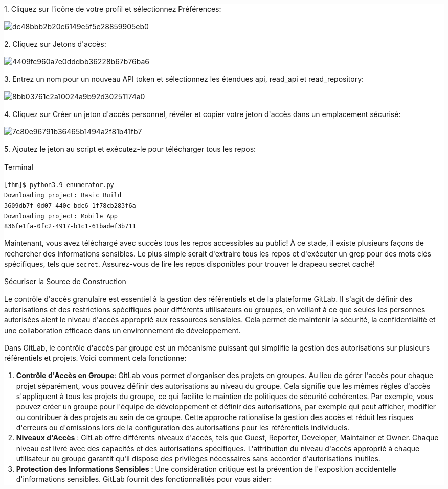 1\. Cliquez sur l'icône de votre profil et sélectionnez Préférences:

<img width="254" alt="dc48bbb2b20c6149e5f5e28859905eb0" src="https://github.com/user-attachments/assets/27f267b7-d65c-4513-bda4-ad095bc2f0e9">

2\. Cliquez sur Jetons d'accès:

<img width="259" alt="4409fc960a7e0dddbb36228b67b76ba6" src="https://github.com/user-attachments/assets/a36de15b-be86-4bff-965a-41a09eb2c3fa">

3\. Entrez un nom pour un nouveau API token et sélectionnez les étendues api, read_api et read_repository:

![8bb03761c2a10024a9b92d30251174a0](https://github.com/user-attachments/assets/b7529140-8075-46d3-99ee-0731f00cf382)

4\. Cliquez sur Créer un jeton d'accès personnel, révéler et copier votre jeton d'accès dans un emplacement sécurisé:

![7c80e96791b36465b1494a2f81b41fb7](https://github.com/user-attachments/assets/0c55bab9-e313-4b71-b150-da95a94ef957)

5\. Ajoutez le jeton au script et exécutez-le pour télécharger tous les repos:

Terminal

```
[thm]$ python3.9 enumerator.py
Downloading project: Basic Build
3609db7f-0d07-440c-bdc6-1f78cb283f6a
Downloading project: Mobile App
836fe1fa-0fc2-4917-b1c1-61badef3b711
```

Maintenant, vous avez téléchargé avec succès tous les repos accessibles au public! À ce stade, il existe plusieurs façons de rechercher des informations sensibles. Le plus simple serait d'extraire tous les repos et d'exécuter un grep pour des mots clés spécifiques, tels que `secret`. Assurez-vous de lire les repos disponibles pour trouver le drapeau secret caché!

Sécuriser la Source de Construction

Le contrôle d'accès granulaire est essentiel à la gestion des référentiels et de la plateforme GitLab. Il s'agit de définir des autorisations et des restrictions spécifiques pour différents utilisateurs ou groupes, en veillant à ce que seules les personnes autorisées aient le niveau d'accès approprié aux ressources sensibles. Cela permet de maintenir la sécurité, la confidentialité et une collaboration efficace dans un environnement de développement.

Dans GitLab, le contrôle d'accès par groupe est un mécanisme puissant qui simplifie la gestion des autorisations sur plusieurs référentiels et projets. Voici comment cela fonctionne:

1.  **Contrôle d'Accès en Groupe**: GitLab vous permet d'organiser des projets en groupes. Au lieu de gérer l'accès pour chaque projet séparément, vous pouvez définir des autorisations au niveau du groupe. Cela signifie que les mêmes règles d'accès s'appliquent à tous les projets du groupe, ce qui facilite le maintien de politiques de sécurité cohérentes. Par exemple, vous pouvez créer un groupe pour l'équipe de développement et définir des autorisations, par exemple qui peut afficher, modifier ou contribuer à des projets au sein de ce groupe. Cette approche rationalise la gestion des accès et réduit les risques d'erreurs ou d'omissions lors de la configuration des autorisations pour les référentiels individuels.
2.  **Niveaux d'Accès** : GitLab offre différents niveaux d'accès, tels que Guest, Reporter, Developer, Maintainer et Owner. Chaque niveau est livré avec des capacités et des autorisations spécifiques. L'attribution du niveau d'accès approprié à chaque utilisateur ou groupe garantit qu'il dispose des privilèges nécessaires sans accorder d'autorisations inutiles.
3.  **Protection des Informations Sensibles** : Une considération critique est la prévention de l'exposition accidentelle d'informations sensibles. GitLab fournit des fonctionnalités pour vous aider:
